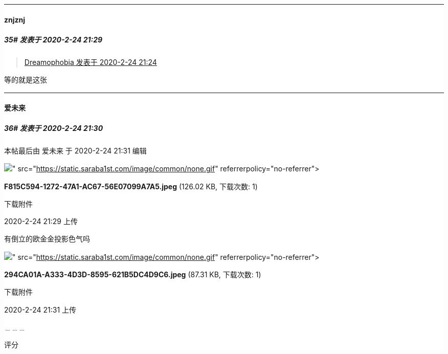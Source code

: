 





*****

####  znjznj  
##### 35#       发表于 2020-2-24 21:29



<blockquote><a href="httphttps://bbs.saraba1st.com/2b/forum.php?mod=redirect&amp;goto=findpost&amp;pid=46513351&amp;ptid=1915523" target="_blank">Dreamophobia 发表于 2020-2-24 21:24</a></blockquote>
等的就是这张







*****

####  爱未来  
##### 36#       发表于 2020-2-24 21:30



 本帖最后由 爱未来 于 2020-2-24 21:31 编辑 


<img src="https://img.saraba1st.com/forum/202002/24/212955ml1l47enuegbp6ln.jpeg" referrerpolicy="no-referrer">" src="https://static.saraba1st.com/image/common/none.gif" referrerpolicy="no-referrer">


<strong>F815C594-1272-47A1-AC67-56E07099A7A5.jpeg</strong> (126.02 KB, 下载次数: 1)

下载附件

2020-2-24 21:29 上传






有倒立的欧金金投影色气吗

<img src="https://img.saraba1st.com/forum/202002/24/213144d944708c7c2yy77c.jpeg" referrerpolicy="no-referrer">" src="https://static.saraba1st.com/image/common/none.gif" referrerpolicy="no-referrer">


<strong>294CA01A-A333-4D3D-8595-621B5DC4D9C6.jpeg</strong> (87.31 KB, 下载次数: 1)

下载附件

2020-2-24 21:31 上传








﹍﹍﹍

评分

